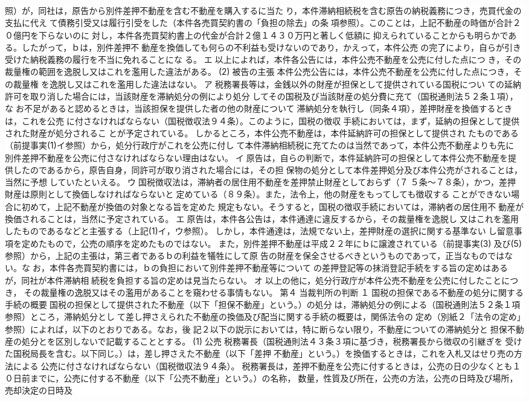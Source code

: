 照）が，同社は，原告から別件差押不動産を含む不動産を購入するに当た
り，本件滞納相続税を含む原告の納税義務につき，売買代金の支払に代え
て債務引受又は履行引受をした（本件各売買契約書の「負担の除去」の条
項参照）。このことは，上記不動産の時価が合計２０億円を下らないのに
対し，本件各売買契約書上の代金が合計２億１４３０万円と著しく低額に
抑えられていることからも明らかである。したがって，ｂは，別件差押不
動産を換価しても何らの不利益も受けないのであり，かえって，本件公売
の完了により，自らが引き受けた納税義務の履行を不当に免れることにな
る。 
エ 以上によれば，本件各公告には，本件公売不動産を公売に付した点につ 
き，その裁量権の範囲を逸脱し又はこれを濫用した違法がある。 
(2) 被告の主張 
 本件公売公告には，本件公売不動産を公売に付した点につき，その裁量権
を逸脱し又はこれを濫用した違法はない。 
ア 税務署長等は，金銭以外の財産が担保として提供されている国税につい 
ての延納許可を取り消した場合には，当該財産を滞納処分の例により処分
してその国税及び当該財産の処分費に充て（国税通則法５２条１項），な
お不足があると認めるときは，当該担保を提供した者の他の財産について
滞納処分を執行し（同条４項），差押財産を換価するときは，これを公売
に付さなければならない（国税徴収法９４条）。このように，国税の徴収
手続においては，まず，延納の担保として提供された財産が処分されるこ
とが予定されている。 
 しかるところ，本件公売不動産は，本件延納許可の担保として提供され
たものである（前提事実(1)イ参照）から，処分行政庁がこれを公売に付し
て本件滞納相続税に充てたのは当然であって，本件公売不動産よりも先に
別件差押不動産を公売に付さなければならない理由はない。 
イ 原告は，自らの判断で，本件延納許可の担保として本件公売不動産を提 
供したのであるから，原告自身，同許可が取り消された場合には，その担
保物の処分として本件差押処分及び本件公売がされることは，当然に予想
していたといえる。 
ウ 国税徴収法は，滞納者の居住用不動産を差押禁止財産としておらず（７ 
５条～７８条），かつ，差押財産は原則として換価しなければならないと
定めている（８９条）。また，法令上，他の財産をもってしても徴収する
ことができない場合に初めて，上記不動産が換価の対象となる旨を定めた
規定もない。そうすると，国税の徴収手続においては，滞納者の居住用不
動産が換価されることは，当然に予定されている。 
エ 原告は，本件各公告は，本件通達に違反するから，その裁量権を逸脱し 
又はこれを濫用したものであるなどと主張する（上記(1)イ，ウ参照）。 
 しかし，本件通達は，法規でない上，差押財産の選択に関する基準ない
し留意事項を定めたもので，公売の順序を定めたものではない。 
 また，別件差押不動産は平成２２年にｂに譲渡されている（前提事実(3)
及び(5)参照）から，上記の主張は，第三者であるｂの利益を犠牲にして原
告の財産を保全させるべきというものであって，正当なものではない。な
お，本件各売買契約書には，ｂの負担において別件差押不動産等について
の差押登記等の抹消登記手続をする旨の定めはあるが，同社が本件滞納相
続税を負担する旨の定めは見当たらない。 
オ 以上の他に，処分行政庁が本件公売不動産を公売に付したことにつき， 
その裁量権の逸脱又はその濫用があることを窺わせる事情もない。 
第４ 当裁判所の判断 
１ 国税の担保である不動産の処分に関する手続の概要 
 国税の担保として提供された不動産（以下「担保不動産」という。）の処分
は，滞納処分の例による（国税通則法５２条１項参照）ところ，滞納処分とし
て差し押さえられた不動産の換価及び配当に関する手続の概要は，関係法令の
定め（別紙２「法令の定め」参照）によれば，以下のとおりである。なお，後
記２以下の説示においては，特に断らない限り，不動産についての滞納処分と
担保不動産の処分とを区別しないで記載することとする。 
(1) 公売 
 税務署長（国税通則法４３条３項に基づき，税務署長から徴収の引継ぎを
受けた国税局長を含む。以下同じ。）は，差し押さえた不動産（以下「差押
不動産」という。）を換価するときは，これを入札又はせり売の方法による
公売に付さなければならない（国税徴収法９４条）。 
 税務署長は，差押不動産を公売に付するときは，公売の日の少なくとも１
０日前までに，公売に付する不動産（以下「公売不動産」という。）の名称，
数量，性質及び所在，公売の方法，公売の日時及び場所，売却決定の日時及